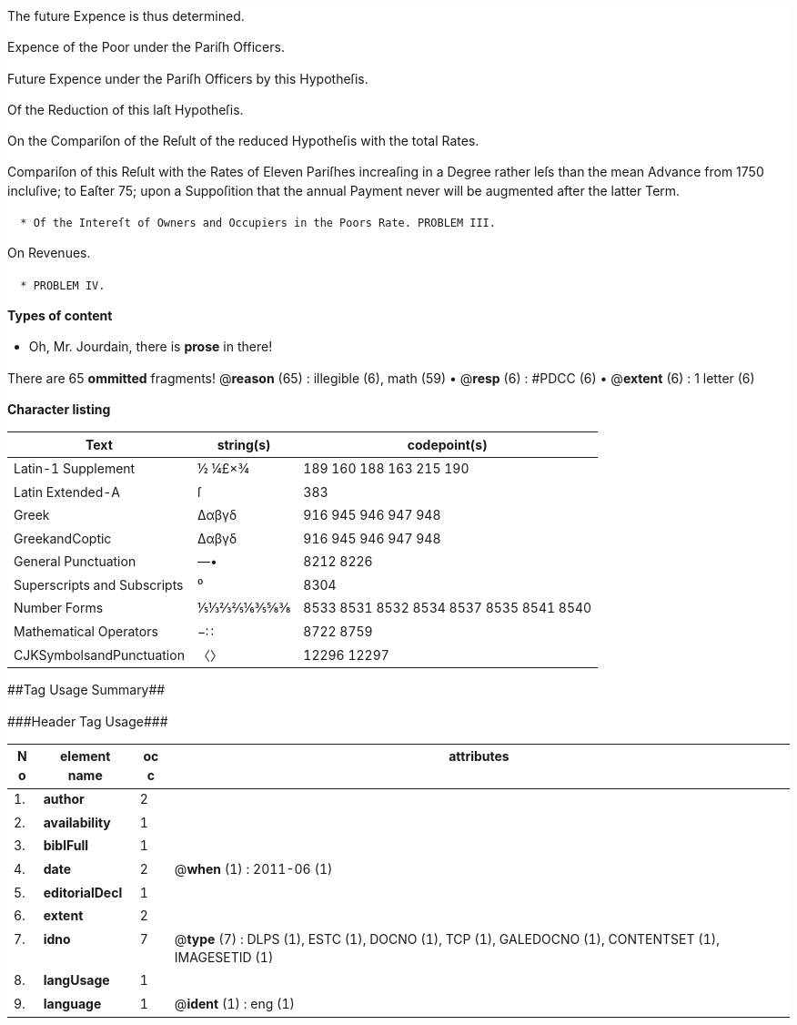 The future Expence is thus determined.

Expence of the Poor under the Pariſh Officers.

Future Expence under the Pariſh Officers by this Hypotheſis.

Of the Reduction of this laſt Hypotheſis.

On the Compariſon of the Reſult of the reduced Hypotheſis with the total Rates.

Compariſon of this Reſult with the Rates of Eleven Pariſhes increaſing in a Degree rather leſs than the mean Advance from 1750 incluſive; to Eaſter 75; upon a Suppoſition that the annual Payment never will be augmented after the latter Term.

      * Of the Intereſt of Owners and Occupiers in the Poors Rate. PROBLEM III.

On Revenues.

      * PROBLEM IV.

**Types of content**

  * Oh, Mr. Jourdain, there is **prose** in there!

There are 65 **ommitted** fragments! 
 @__reason__ (65) : illegible (6), math (59)  •  @__resp__ (6) : #PDCC (6)  •  @__extent__ (6) : 1 letter (6)

**Character listing**


|Text|string(s)|codepoint(s)|
|---|---|---|
|Latin-1 Supplement|½ ¼£×¾|189 160 188 163 215 190|
|Latin Extended-A|ſ|383|
|Greek|Δαβγδ|916 945 946 947 948|
|GreekandCoptic|Δαβγδ|916 945 946 947 948|
|General Punctuation|—•|8212 8226|
|Superscripts             and Subscripts|⁰|8304|
|Number Forms|⅕⅓⅔⅖⅙⅗⅝⅜|8533 8531 8532 8534 8537 8535 8541 8540|
|Mathematical Operators|−∷|8722 8759|
|CJKSymbolsandPunctuation|〈〉|12296 12297|

##Tag Usage Summary##

###Header Tag Usage###

|No|element name|occ|attributes|
|---|---|---|---|
|1.|__author__|2||
|2.|__availability__|1||
|3.|__biblFull__|1||
|4.|__date__|2| @__when__ (1) : 2011-06 (1)|
|5.|__editorialDecl__|1||
|6.|__extent__|2||
|7.|__idno__|7| @__type__ (7) : DLPS (1), ESTC (1), DOCNO (1), TCP (1), GALEDOCNO (1), CONTENTSET (1), IMAGESETID (1)|
|8.|__langUsage__|1||
|9.|__language__|1| @__ident__ (1) : eng (1)|